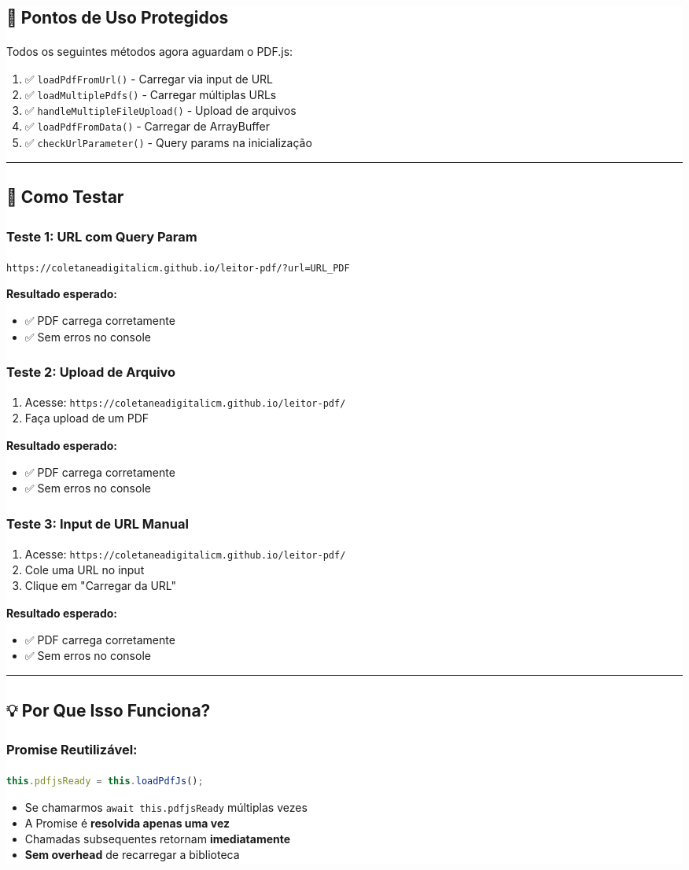 
## 🎯 Pontos de Uso Protegidos

Todos os seguintes métodos agora aguardam o PDF.js:

1. ✅ `loadPdfFromUrl()` - Carregar via input de URL
2. ✅ `loadMultiplePdfs()` - Carregar múltiplas URLs
3. ✅ `handleMultipleFileUpload()` - Upload de arquivos
4. ✅ `loadPdfFromData()` - Carregar de ArrayBuffer
5. ✅ `checkUrlParameter()` - Query params na inicialização

---

## 🧪 Como Testar

### Teste 1: URL com Query Param
```
https://coletaneadigitalicm.github.io/leitor-pdf/?url=URL_PDF
```

**Resultado esperado:**
- ✅ PDF carrega corretamente
- ✅ Sem erros no console

### Teste 2: Upload de Arquivo
1. Acesse: `https://coletaneadigitalicm.github.io/leitor-pdf/`
2. Faça upload de um PDF

**Resultado esperado:**
- ✅ PDF carrega corretamente
- ✅ Sem erros no console

### Teste 3: Input de URL Manual
1. Acesse: `https://coletaneadigitalicm.github.io/leitor-pdf/`
2. Cole uma URL no input
3. Clique em "Carregar da URL"

**Resultado esperado:**
- ✅ PDF carrega corretamente
- ✅ Sem erros no console

---

## 💡 Por Que Isso Funciona?

### Promise Reutilizável:
```typescript
this.pdfjsReady = this.loadPdfJs();
```

- Se chamarmos `await this.pdfjsReady` múltiplas vezes
- A Promise é **resolvida apenas uma vez**
- Chamadas subsequentes retornam **imediatamente**
- **Sem overhead** de recarregar a biblioteca
